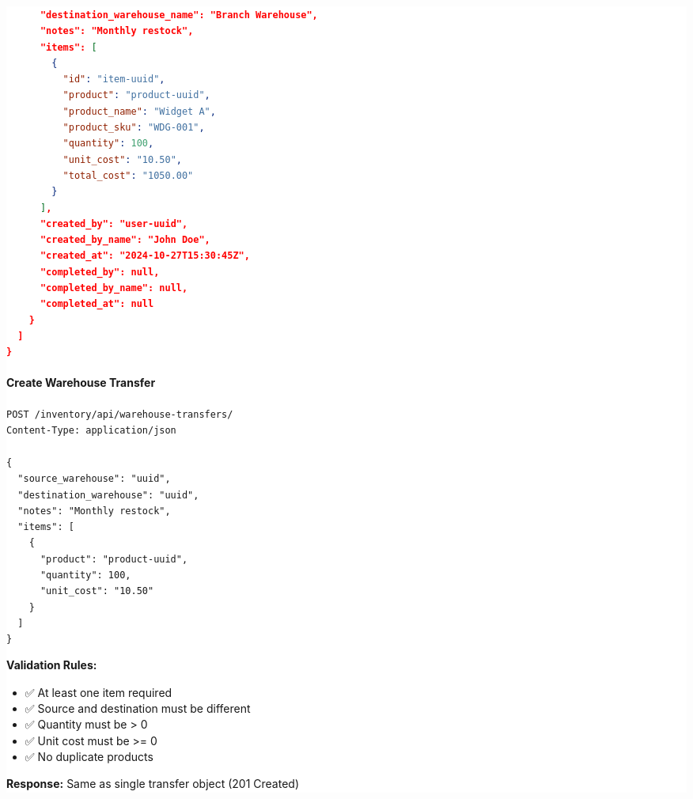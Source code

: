 ```json
      "destination_warehouse_name": "Branch Warehouse",
      "notes": "Monthly restock",
      "items": [
        {
          "id": "item-uuid",
          "product": "product-uuid",
          "product_name": "Widget A",
          "product_sku": "WDG-001",
          "quantity": 100,
          "unit_cost": "10.50",
          "total_cost": "1050.00"
        }
      ],
      "created_by": "user-uuid",
      "created_by_name": "John Doe",
      "created_at": "2024-10-27T15:30:45Z",
      "completed_by": null,
      "completed_by_name": null,
      "completed_at": null
    }
  ]
}
```

#### Create Warehouse Transfer
```http
POST /inventory/api/warehouse-transfers/
Content-Type: application/json

{
  "source_warehouse": "uuid",
  "destination_warehouse": "uuid",
  "notes": "Monthly restock",
  "items": [
    {
      "product": "product-uuid",
      "quantity": 100,
      "unit_cost": "10.50"
    }
  ]
}
```

**Validation Rules:**
- ✅ At least one item required
- ✅ Source and destination must be different
- ✅ Quantity must be > 0
- ✅ Unit cost must be >= 0
- ✅ No duplicate products

**Response:** Same as single transfer object (201 Created)
